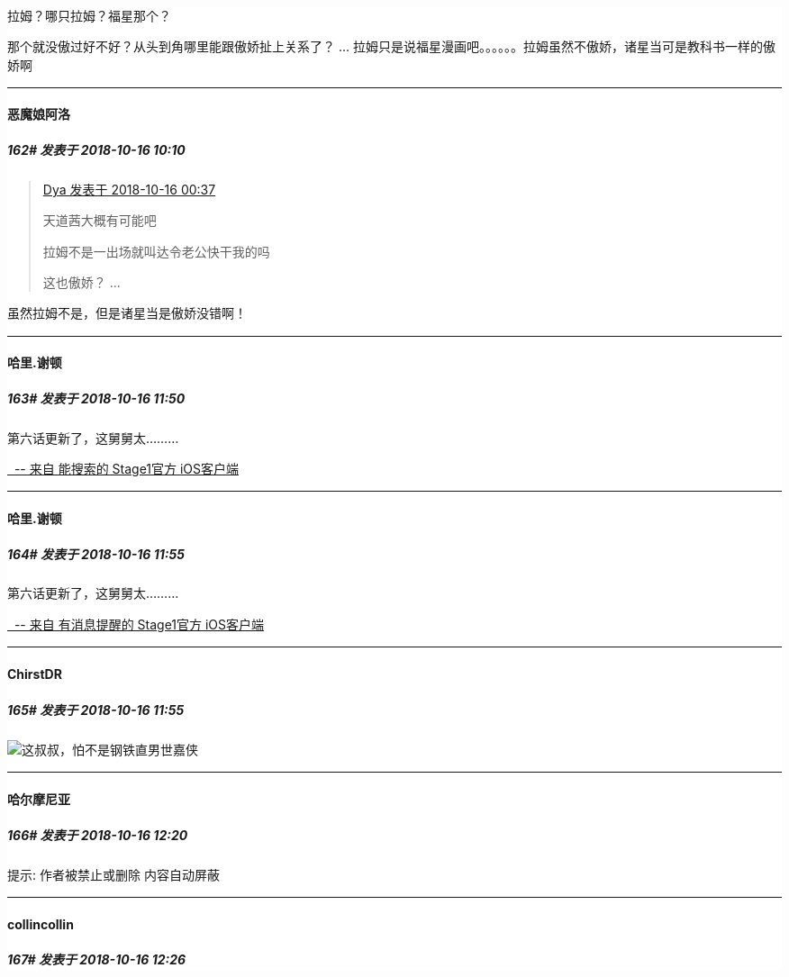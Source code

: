 拉姆？哪只拉姆？福星那个？

那个就没傲过好不好？从头到角哪里能跟傲娇扯上关系了？ ...</blockquote>
拉姆只是说福星漫画吧。。。。。。拉姆虽然不傲娇，诸星当可是教科书一样的傲娇啊

*****

####  恶魔娘阿洛  
##### 162#       发表于 2018-10-16 10:10

<blockquote><a href="httphttps://bbs.saraba1st.com/2b/forum.php?mod=redirect&amp;goto=findpost&amp;pid=41277961&amp;ptid=1754522" target="_blank">Dya 发表于 2018-10-16 00:37</a>

天道茜大概有可能吧

拉姆不是一出场就叫达令老公快干我的吗

这也傲娇？ ...</blockquote>
虽然拉姆不是，但是诸星当是傲娇没错啊！

*****

####  哈里.谢顿  
##### 163#       发表于 2018-10-16 11:50

第六话更新了，这舅舅太………

[  -- 来自 能搜索的 Stage1官方 iOS客户端](https://itunes.apple.com/fi/app/saraba1st/id1221237470?mt=8)

*****

####  哈里.谢顿  
##### 164#       发表于 2018-10-16 11:55

第六话更新了，这舅舅太………

[  -- 来自 有消息提醒的 Stage1官方 iOS客户端](https://itunes.apple.com/fi/app/saraba1st/id1221237470?mt=8)

*****

####  ChirstDR  
##### 165#       发表于 2018-10-16 11:55

<img src="https://static.saraba1st.com/image/smiley/face2017/037.png" referrerpolicy="no-referrer">这叔叔，怕不是钢铁直男世嘉侠

*****

####  哈尔摩尼亚  
##### 166#       发表于 2018-10-16 12:20

提示: 作者被禁止或删除 内容自动屏蔽

*****

####  collincollin  
##### 167#       发表于 2018-10-16 12:26
